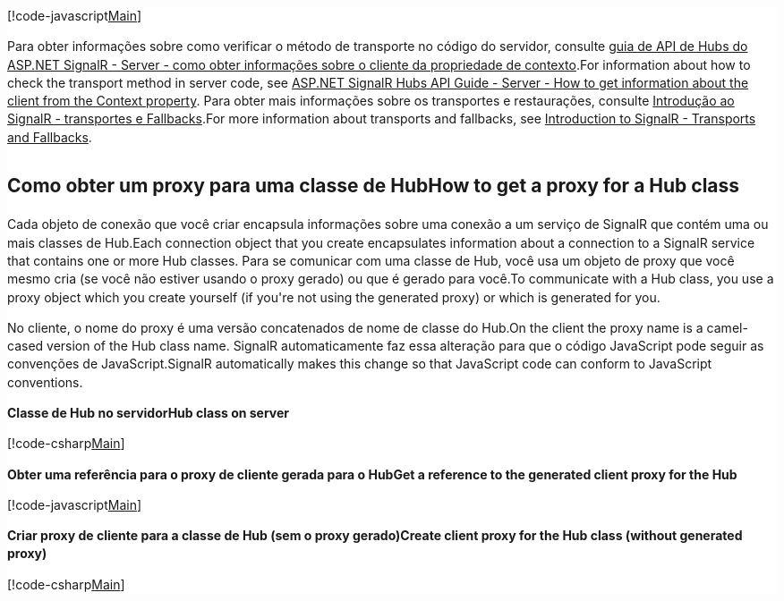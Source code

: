 [!code-javascript[Main](hubs-api-guide-javascript-client/samples/sample20.js?highlight=3)]

<span data-ttu-id="f6e99-270">Para obter informações sobre como verificar o método de transporte no código do servidor, consulte [guia de API de Hubs do ASP.NET SignalR - Server - como obter informações sobre o cliente da propriedade de contexto](hubs-api-guide-server.md#contextproperty).</span><span class="sxs-lookup"><span data-stu-id="f6e99-270">For information about how to check the transport method in server code, see [ASP.NET SignalR Hubs API Guide - Server - How to get information about the client from the Context property](hubs-api-guide-server.md#contextproperty).</span></span> <span data-ttu-id="f6e99-271">Para obter mais informações sobre os transportes e restaurações, consulte [Introdução ao SignalR - transportes e Fallbacks](../getting-started/introduction-to-signalr.md#transports).</span><span class="sxs-lookup"><span data-stu-id="f6e99-271">For more information about transports and fallbacks, see [Introduction to SignalR - Transports and Fallbacks](../getting-started/introduction-to-signalr.md#transports).</span></span>

<a id="getproxy"></a>

## <a name="how-to-get-a-proxy-for-a-hub-class"></a><span data-ttu-id="f6e99-272">Como obter um proxy para uma classe de Hub</span><span class="sxs-lookup"><span data-stu-id="f6e99-272">How to get a proxy for a Hub class</span></span>

<span data-ttu-id="f6e99-273">Cada objeto de conexão que você criar encapsula informações sobre uma conexão a um serviço de SignalR que contém uma ou mais classes de Hub.</span><span class="sxs-lookup"><span data-stu-id="f6e99-273">Each connection object that you create encapsulates information about a connection to a SignalR service that contains one or more Hub classes.</span></span> <span data-ttu-id="f6e99-274">Para se comunicar com uma classe de Hub, você usa um objeto de proxy que você mesmo cria (se você não estiver usando o proxy gerado) ou que é gerado para você.</span><span class="sxs-lookup"><span data-stu-id="f6e99-274">To communicate with a Hub class, you use a proxy object which you create yourself (if you're not using the generated proxy) or which is generated for you.</span></span>

<span data-ttu-id="f6e99-275">No cliente, o nome do proxy é uma versão concatenados de nome de classe do Hub.</span><span class="sxs-lookup"><span data-stu-id="f6e99-275">On the client the proxy name is a camel-cased version of the Hub class name.</span></span> <span data-ttu-id="f6e99-276">SignalR automaticamente faz essa alteração para que o código JavaScript pode seguir as convenções de JavaScript.</span><span class="sxs-lookup"><span data-stu-id="f6e99-276">SignalR automatically makes this change so that JavaScript code can conform to JavaScript conventions.</span></span>

<span data-ttu-id="f6e99-277">**Classe de Hub no servidor**</span><span class="sxs-lookup"><span data-stu-id="f6e99-277">**Hub class on server**</span></span>

[!code-csharp[Main](hubs-api-guide-javascript-client/samples/sample21.cs?highlight=1)]

<span data-ttu-id="f6e99-278">**Obter uma referência para o proxy de cliente gerada para o Hub**</span><span class="sxs-lookup"><span data-stu-id="f6e99-278">**Get a reference to the generated client proxy for the Hub**</span></span>

[!code-javascript[Main](hubs-api-guide-javascript-client/samples/sample22.js?highlight=1)]

<span data-ttu-id="f6e99-279">**Criar proxy de cliente para a classe de Hub (sem o proxy gerado)**</span><span class="sxs-lookup"><span data-stu-id="f6e99-279">**Create client proxy for the Hub class (without generated proxy)**</span></span>

[!code-csharp[Main](hubs-api-guide-javascript-client/samples/sample23.cs?highlight=1)]
